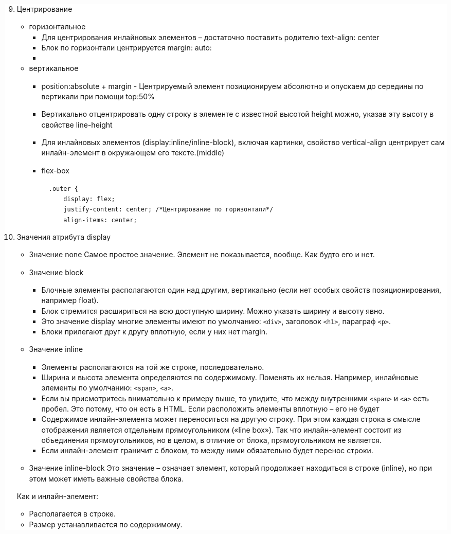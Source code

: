 
9. Центрирование

   - горизонтальное
        * Для центрирования инлайновых элементов – достаточно поставить родителю text-align: center
        * Блок по горизонтали центрируется margin: auto:
        * 
   - вертикальное
        * position:absolute + margin - Центрируемый элемент позиционируем абсолютно и опускаем до середины по вертикали при помощи top:50%
        * Вертикально отцентрировать одну строку в элементе с известной высотой height можно, указав эту высоту в свойстве line-height
        * Для инлайновых элементов (display:inline/inline-block), включая картинки, свойство vertical-align центрирует сам инлайн-элемент в окружающем его тексте.(middle)
        * flex-box

                .outer {
                    display: flex;
                    justify-content: center; /*Центрирование по горизонтали*/
                    align-items: center;



10. Значения атрибута display

    - Значение none
    Самое простое значение. Элемент не показывается, вообще. Как будто его и нет.

    - Значение block
        * Блочные элементы располагаются один над другим, вертикально (если нет особых свойств позиционирования, например float).
        * Блок стремится расшириться на всю доступную ширину. Можно указать ширину и высоту явно.
        * Это значение display многие элементы имеют по умолчанию: ```<div>```, заголовок ```<h1>```, параграф ```<p>```.
        * Блоки прилегают друг к другу вплотную, если у них нет margin.

    - Значение inline
        * Элементы располагаются на той же строке, последовательно.
        * Ширина и высота элемента определяются по содержимому. Поменять их нельзя.
            Например, инлайновые элементы по умолчанию: ```<span>```, ```<a>```.
        * Если вы присмотритесь внимательно к примеру выше, то увидите, что между внутренними ```<span>``` и ```<a>``` есть пробел. Это потому, что он есть в HTML. Если расположить элементы вплотную – его не будет
        * Содержимое инлайн-элемента может переноситься на другую строку. При этом каждая строка в смысле отображения является отдельным прямоугольником («line box»). Так что инлайн-элемент состоит из объединения прямоугольников, но в целом, в отличие от блока, прямоугольником не является.
        * Если инлайн-элемент граничит с блоком, то между ними обязательно будет перенос строки.


    - Значение inline-block
    Это значение – означает элемент, который продолжает находиться в строке (inline), но при этом может иметь важные свойства блока.

    Как и инлайн-элемент:
      * Располагается в строке.
      * Размер устанавливается по содержимому.
